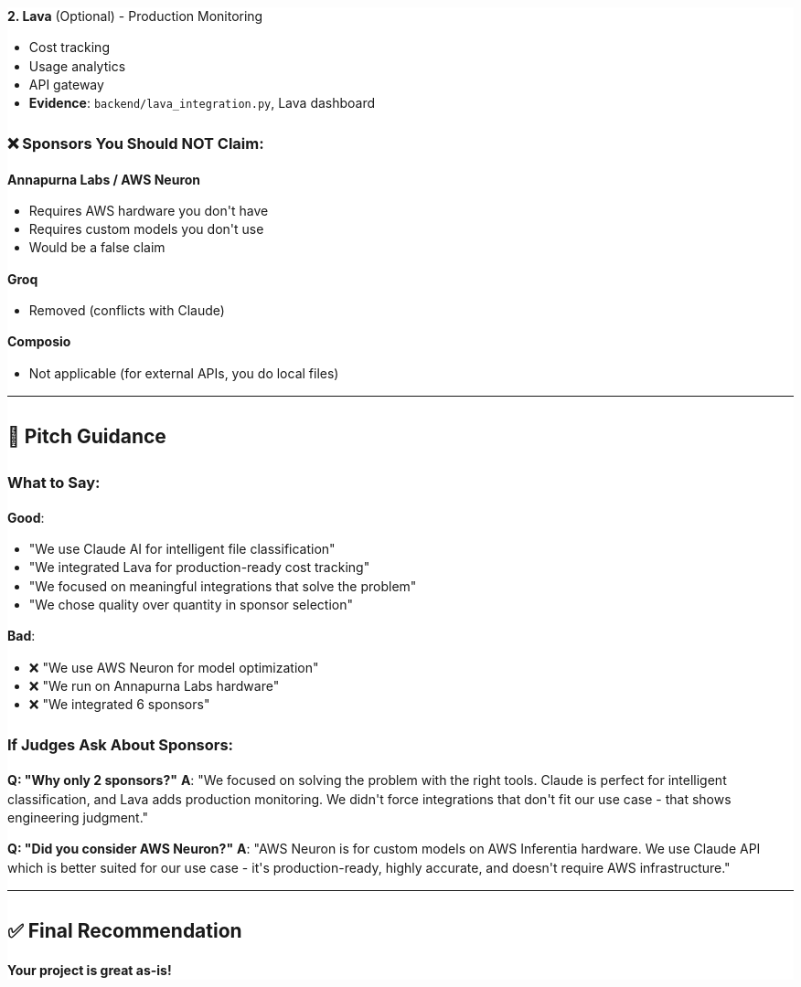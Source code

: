 **2. Lava** (Optional) - Production Monitoring
- Cost tracking
- Usage analytics
- API gateway
- **Evidence**: `backend/lava_integration.py`, Lava dashboard

### ❌ Sponsors You Should NOT Claim:

**Annapurna Labs / AWS Neuron**
- Requires AWS hardware you don't have
- Requires custom models you don't use
- Would be a false claim

**Groq**
- Removed (conflicts with Claude)

**Composio**
- Not applicable (for external APIs, you do local files)

---

## 🎤 Pitch Guidance

### What to Say:

**Good**:
- "We use Claude AI for intelligent file classification"
- "We integrated Lava for production-ready cost tracking"
- "We focused on meaningful integrations that solve the problem"
- "We chose quality over quantity in sponsor selection"

**Bad**:
- ❌ "We use AWS Neuron for model optimization"
- ❌ "We run on Annapurna Labs hardware"
- ❌ "We integrated 6 sponsors"

### If Judges Ask About Sponsors:

**Q: "Why only 2 sponsors?"**
**A**: "We focused on solving the problem with the right tools. Claude is perfect for intelligent classification, and Lava adds production monitoring. We didn't force integrations that don't fit our use case - that shows engineering judgment."

**Q: "Did you consider AWS Neuron?"**
**A**: "AWS Neuron is for custom models on AWS Inferentia hardware. We use Claude API which is better suited for our use case - it's production-ready, highly accurate, and doesn't require AWS infrastructure."

---

## ✅ Final Recommendation

**Your project is great as-is!**

